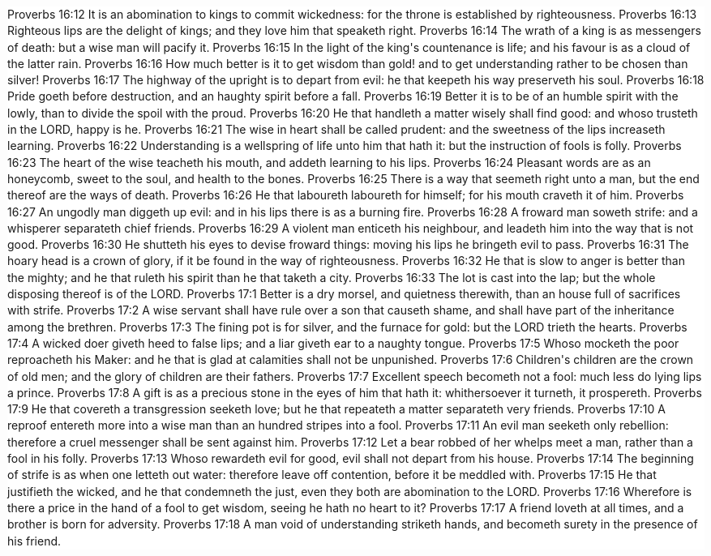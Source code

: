 Proverbs 16:12	It is an abomination to kings to commit wickedness: for the throne is established by righteousness.
Proverbs 16:13	Righteous lips are the delight of kings; and they love him that speaketh right.
Proverbs 16:14	The wrath of a king is as messengers of death: but a wise man will pacify it.
Proverbs 16:15	In the light of the king's countenance is life; and his favour is as a cloud of the latter rain.
Proverbs 16:16	How much better is it to get wisdom than gold! and to get understanding rather to be chosen than silver!
Proverbs 16:17	The highway of the upright is to depart from evil: he that keepeth his way preserveth his soul.
Proverbs 16:18	Pride goeth before destruction, and an haughty spirit before a fall.
Proverbs 16:19	Better it is to be of an humble spirit with the lowly, than to divide the spoil with the proud.
Proverbs 16:20	He that handleth a matter wisely shall find good: and whoso trusteth in the LORD, happy is he.
Proverbs 16:21	The wise in heart shall be called prudent: and the sweetness of the lips increaseth learning.
Proverbs 16:22	Understanding is a wellspring of life unto him that hath it: but the instruction of fools is folly.
Proverbs 16:23	The heart of the wise teacheth his mouth, and addeth learning to his lips.
Proverbs 16:24	Pleasant words are as an honeycomb, sweet to the soul, and health to the bones.
Proverbs 16:25	There is a way that seemeth right unto a man, but the end thereof are the ways of death.
Proverbs 16:26	He that laboureth laboureth for himself; for his mouth craveth it of him.
Proverbs 16:27	An ungodly man diggeth up evil: and in his lips there is as a burning fire.
Proverbs 16:28	A froward man soweth strife: and a whisperer separateth chief friends.
Proverbs 16:29	A violent man enticeth his neighbour, and leadeth him into the way that is not good.
Proverbs 16:30	He shutteth his eyes to devise froward things: moving his lips he bringeth evil to pass.
Proverbs 16:31	The hoary head is a crown of glory, if it be found in the way of righteousness.
Proverbs 16:32	He that is slow to anger is better than the mighty; and he that ruleth his spirit than he that taketh a city.
Proverbs 16:33	The lot is cast into the lap; but the whole disposing thereof is of the LORD.
Proverbs 17:1	Better is a dry morsel, and quietness therewith, than an house full of sacrifices with strife.
Proverbs 17:2	A wise servant shall have rule over a son that causeth shame, and shall have part of the inheritance among the brethren.
Proverbs 17:3	The fining pot is for silver, and the furnace for gold: but the LORD trieth the hearts.
Proverbs 17:4	A wicked doer giveth heed to false lips; and a liar giveth ear to a naughty tongue.
Proverbs 17:5	Whoso mocketh the poor reproacheth his Maker: and he that is glad at calamities shall not be unpunished.
Proverbs 17:6	Children's children are the crown of old men; and the glory of children are their fathers.
Proverbs 17:7	Excellent speech becometh not a fool: much less do lying lips a prince.
Proverbs 17:8	A gift is as a precious stone in the eyes of him that hath it: whithersoever it turneth, it prospereth.
Proverbs 17:9	He that covereth a transgression seeketh love; but he that repeateth a matter separateth very friends.
Proverbs 17:10	A reproof entereth more into a wise man than an hundred stripes into a fool.
Proverbs 17:11	An evil man seeketh only rebellion: therefore a cruel messenger shall be sent against him.
Proverbs 17:12	Let a bear robbed of her whelps meet a man, rather than a fool in his folly.
Proverbs 17:13	Whoso rewardeth evil for good, evil shall not depart from his house.
Proverbs 17:14	The beginning of strife is as when one letteth out water: therefore leave off contention, before it be meddled with.
Proverbs 17:15	He that justifieth the wicked, and he that condemneth the just, even they both are abomination to the LORD.
Proverbs 17:16	Wherefore is there a price in the hand of a fool to get wisdom, seeing he hath no heart to it?
Proverbs 17:17	A friend loveth at all times, and a brother is born for adversity.
Proverbs 17:18	A man void of understanding striketh hands, and becometh surety in the presence of his friend.